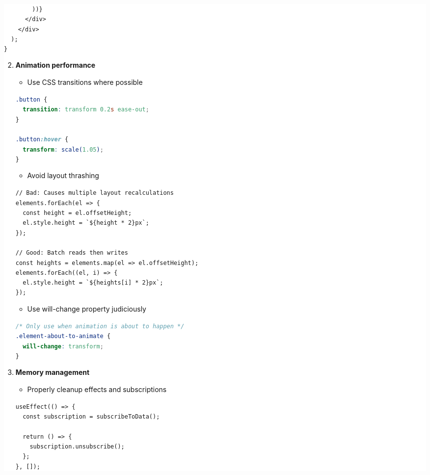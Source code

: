    ```tsx
           ))}
         </div>
       </div>
     );
   }
   ```

2. **Animation performance**
   - Use CSS transitions where possible
   ```css
   .button {
     transition: transform 0.2s ease-out;
   }
   
   .button:hover {
     transform: scale(1.05);
   }
   ```
   
   - Avoid layout thrashing
   ```tsx
   // Bad: Causes multiple layout recalculations
   elements.forEach(el => {
     const height = el.offsetHeight;
     el.style.height = `${height * 2}px`;
   });
   
   // Good: Batch reads then writes
   const heights = elements.map(el => el.offsetHeight);
   elements.forEach((el, i) => {
     el.style.height = `${heights[i] * 2}px`;
   });
   ```
   
   - Use will-change property judiciously
   ```css
   /* Only use when animation is about to happen */
   .element-about-to-animate {
     will-change: transform;
   }
   ```

3. **Memory management**
   - Properly cleanup effects and subscriptions
   ```tsx
   useEffect(() => {
     const subscription = subscribeToData();
     
     return () => {
       subscription.unsubscribe();
     };
   }, []);
   ```
   